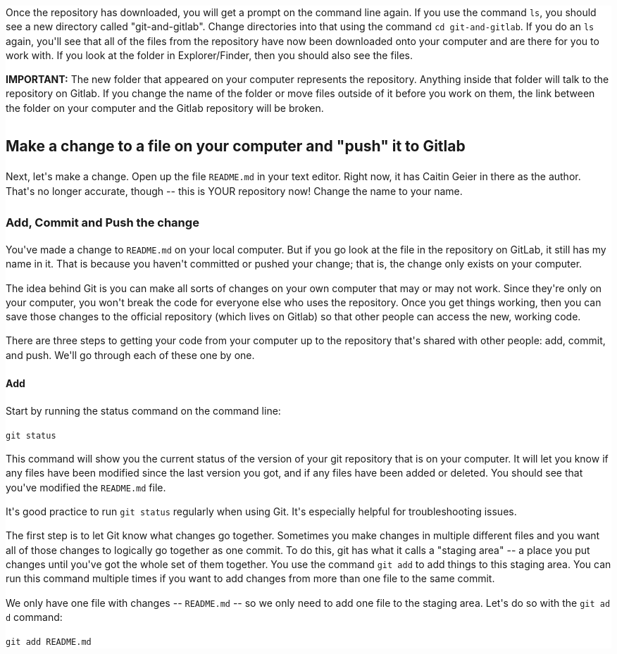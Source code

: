 Once the repository has downloaded, you will get a prompt on the command line again. If you use the command `ls`, you should see a new directory called "git-and-gitlab". Change directories into that using the command `cd git-and-gitlab`. If you do an `ls` again, you'll see that all of the files from the repository have now been downloaded onto your computer and are there for you to work with. If you look at the folder in Explorer/Finder, then you should also see the files.

**IMPORTANT:** The new folder that appeared on your computer represents the repository. Anything inside that folder will talk to the repository on Gitlab. If you change the name of the folder or move files outside of it before you work on them, the link between the folder on your computer and the Gitlab repository will be broken.

## Make a change to a file on your computer and "push" it to Gitlab

Next, let's make a change.  Open up the file `README.md` in your text editor. Right now, it has Caitin Geier  in there as the author. That's no longer accurate, though -- this is YOUR repository now! Change the name to your name.

### Add, Commit and Push the change

You've made a change to `README.md` on your local computer. But if you go look at the file in the repository on GitLab, it still has my name in it. That is because you haven't committed or pushed your change; that is, the change only exists on your computer. 

The idea behind Git is you can make all sorts of changes on your own computer that may or may not work. Since they're only on your computer, you won't break the code for everyone else who uses the repository. Once you get things working, then you can save those changes to the official repository (which lives on Gitlab) so that other people can access the new, working code.

There are three steps to getting your code from your computer up to the repository that's shared with other people: add, commit, and push. We'll go through each of these one by one.

#### Add

Start by running the status command on the command line:
```
git status
```

This command will show you the current status of the version of your git repository that is on your computer. It will let you know if any files have been modified since the last version you got, and if any files have been added or deleted. You should see that you've modified the `README.md` file.

It's good practice to run `git status` regularly when using Git. It's especially helpful for troubleshooting issues.

The first step is to let Git know what changes go together. Sometimes you make changes in multiple different files and you want all of those changes to logically go together as one commit. To do this, git has what it calls a "staging area" -- a place you put changes until you've got the whole set of them together. You use the command `git add` to add things to this staging area. You can run this command multiple times if you want to add changes from more than one file to the same commit.  

We only have one file with changes -- `README.md` -- so we only need to add one file to the staging area.  Let's do so
with the `git add` command:
```
git add README.md
```
